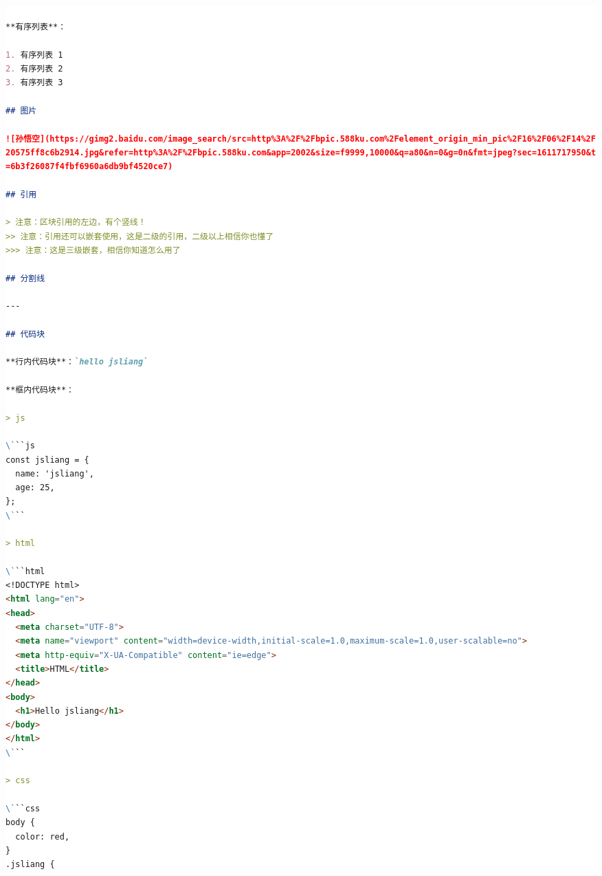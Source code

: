 ```markdown

**有序列表**：

1. 有序列表 1
2. 有序列表 2
3. 有序列表 3

## 图片

![孙悟空](https://gimg2.baidu.com/image_search/src=http%3A%2F%2Fbpic.588ku.com%2Felement_origin_min_pic%2F16%2F06%2F14%2F20575ff8c6b2914.jpg&refer=http%3A%2F%2Fbpic.588ku.com&app=2002&size=f9999,10000&q=a80&n=0&g=0n&fmt=jpeg?sec=1611717950&t=6b3f26087f4fbf6960a6db9bf4520ce7)

## 引用

> 注意：区块引用的左边，有个竖线！
>> 注意：引用还可以嵌套使用，这是二级的引用，二级以上相信你也懂了
>>> 注意：这是三级嵌套，相信你知道怎么用了

## 分割线

---

## 代码块

**行内代码块**：`hello jsliang`

**框内代码块**：

> js

\```js
const jsliang = {
  name: 'jsliang',
  age: 25,
};
\```

> html

\```html
<!DOCTYPE html>
<html lang="en">
<head>
  <meta charset="UTF-8">
  <meta name="viewport" content="width=device-width,initial-scale=1.0,maximum-scale=1.0,user-scalable=no">
  <meta http-equiv="X-UA-Compatible" content="ie=edge">
  <title>HTML</title>
</head>
<body>
  <h1>Hello jsliang</h1>
</body>
</html>
\```

> css

\```css
body {
  color: red,
}
.jsliang {
```